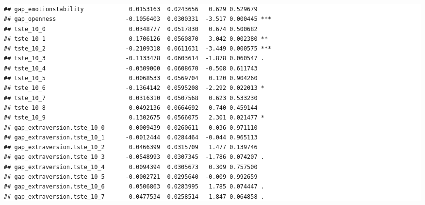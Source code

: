     ## gap_emotionstability             0.0153163  0.0243656   0.629 0.529679    
    ## gap_openness                    -0.1056403  0.0300331  -3.517 0.000445 ***
    ## tste_10_0                        0.0348777  0.0517830   0.674 0.500682    
    ## tste_10_1                        0.1706126  0.0560870   3.042 0.002380 ** 
    ## tste_10_2                       -0.2109318  0.0611631  -3.449 0.000575 ***
    ## tste_10_3                       -0.1133478  0.0603614  -1.878 0.060547 .  
    ## tste_10_4                       -0.0309000  0.0608670  -0.508 0.611743    
    ## tste_10_5                        0.0068533  0.0569704   0.120 0.904260    
    ## tste_10_6                       -0.1364142  0.0595208  -2.292 0.022013 *  
    ## tste_10_7                        0.0316310  0.0507568   0.623 0.533230    
    ## tste_10_8                        0.0492136  0.0664692   0.740 0.459144    
    ## tste_10_9                        0.1302675  0.0566075   2.301 0.021477 *  
    ## gap_extraversion.tste_10_0      -0.0009439  0.0260611  -0.036 0.971110    
    ## gap_extraversion.tste_10_1      -0.0012444  0.0284464  -0.044 0.965113    
    ## gap_extraversion.tste_10_2       0.0466399  0.0315709   1.477 0.139746    
    ## gap_extraversion.tste_10_3      -0.0548993  0.0307345  -1.786 0.074207 .  
    ## gap_extraversion.tste_10_4       0.0094394  0.0305673   0.309 0.757500    
    ## gap_extraversion.tste_10_5      -0.0002721  0.0295640  -0.009 0.992659    
    ## gap_extraversion.tste_10_6       0.0506863  0.0283995   1.785 0.074447 .  
    ## gap_extraversion.tste_10_7       0.0477534  0.0258514   1.847 0.064858 .  